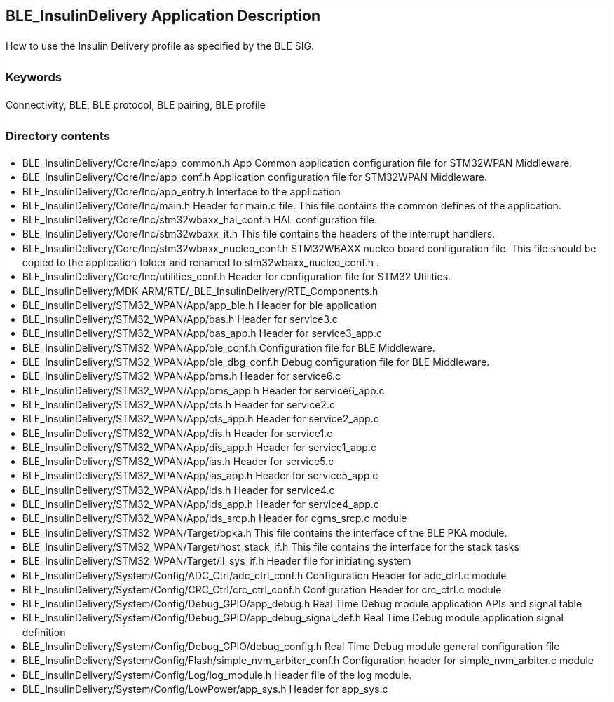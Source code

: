 ## __BLE_InsulinDelivery Application Description__

How to use the Insulin Delivery profile as specified by the BLE SIG.

### __Keywords__

Connectivity, BLE, BLE protocol, BLE pairing, BLE profile

### __Directory contents__

  - BLE_InsulinDelivery/Core/Inc/app_common.h 											App Common application configuration file for STM32WPAN Middleware.
  - BLE_InsulinDelivery/Core/Inc/app_conf.h 											Application configuration file for STM32WPAN Middleware.
  - BLE_InsulinDelivery/Core/Inc/app_entry.h 											Interface to the application
  - BLE_InsulinDelivery/Core/Inc/main.h 										    	Header for main.c file. This file contains the common defines of the application.
  - BLE_InsulinDelivery/Core/Inc/stm32wbaxx_hal_conf.h 									HAL configuration file.
  - BLE_InsulinDelivery/Core/Inc/stm32wbaxx_it.h 								    	This file contains the headers of the interrupt handlers.
  - BLE_InsulinDelivery/Core/Inc/stm32wbaxx_nucleo_conf.h 								STM32WBAXX nucleo board configuration file. This file should be copied to the application folder and renamed to stm32wbaxx_nucleo_conf.h .
  - BLE_InsulinDelivery/Core/Inc/utilities_conf.h 										Header for configuration file for STM32 Utilities.
  - BLE_InsulinDelivery/MDK-ARM/RTE/_BLE_InsulinDelivery/RTE_Components.h	
  - BLE_InsulinDelivery/STM32_WPAN/App/app_ble.h 										Header for ble application
  - BLE_InsulinDelivery/STM32_WPAN/App/bas.h 											Header for service3.c
  - BLE_InsulinDelivery/STM32_WPAN/App/bas_app.h 										Header for service3_app.c
  - BLE_InsulinDelivery/STM32_WPAN/App/ble_conf.h 										Configuration file for BLE Middleware.
  - BLE_InsulinDelivery/STM32_WPAN/App/ble_dbg_conf.h 									Debug configuration file for BLE Middleware.
  - BLE_InsulinDelivery/STM32_WPAN/App/bms.h 											Header for service6.c
  - BLE_InsulinDelivery/STM32_WPAN/App/bms_app.h 										Header for service6_app.c
  - BLE_InsulinDelivery/STM32_WPAN/App/cts.h 											Header for service2.c
  - BLE_InsulinDelivery/STM32_WPAN/App/cts_app.h 										Header for service2_app.c
  - BLE_InsulinDelivery/STM32_WPAN/App/dis.h 											Header for service1.c
  - BLE_InsulinDelivery/STM32_WPAN/App/dis_app.h 										Header for service1_app.c
  - BLE_InsulinDelivery/STM32_WPAN/App/ias.h 											Header for service5.c
  - BLE_InsulinDelivery/STM32_WPAN/App/ias_app.h 										Header for service5_app.c
  - BLE_InsulinDelivery/STM32_WPAN/App/ids.h 											Header for service4.c
  - BLE_InsulinDelivery/STM32_WPAN/App/ids_app.h 										Header for service4_app.c
  - BLE_InsulinDelivery/STM32_WPAN/App/ids_srcp.h 										Header for cgms_srcp.c module
  - BLE_InsulinDelivery/STM32_WPAN/Target/bpka.h 										This file contains the interface of the BLE PKA module.
  - BLE_InsulinDelivery/STM32_WPAN/Target/host_stack_if.h 								This file contains the interface for the stack tasks
  - BLE_InsulinDelivery/STM32_WPAN/Target/ll_sys_if.h 									Header file for initiating system
  - BLE_InsulinDelivery/System/Config/ADC_Ctrl/adc_ctrl_conf.h 							Configuration Header for adc_ctrl.c module
  - BLE_InsulinDelivery/System/Config/CRC_Ctrl/crc_ctrl_conf.h 							Configuration Header for crc_ctrl.c module
  - BLE_InsulinDelivery/System/Config/Debug_GPIO/app_debug.h 							Real Time Debug module application APIs and signal table
  - BLE_InsulinDelivery/System/Config/Debug_GPIO/app_debug_signal_def.h 				Real Time Debug module application signal definition
  - BLE_InsulinDelivery/System/Config/Debug_GPIO/debug_config.h 						Real Time Debug module general configuration file
  - BLE_InsulinDelivery/System/Config/Flash/simple_nvm_arbiter_conf.h 					Configuration header for simple_nvm_arbiter.c module
  - BLE_InsulinDelivery/System/Config/Log/log_module.h 									Header file of the log module.
  - BLE_InsulinDelivery/System/Config/LowPower/app_sys.h 								Header for app_sys.c